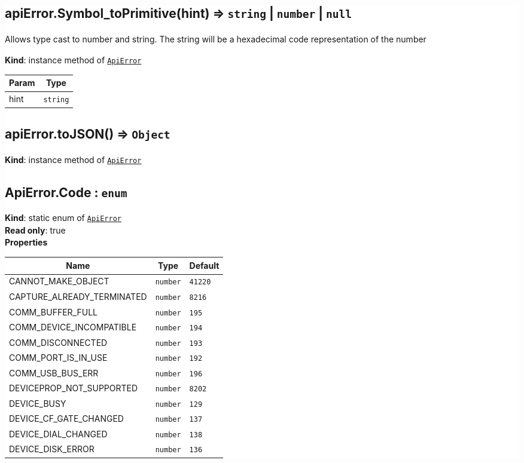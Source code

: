 <a name="ApiIdentifier+Symbol_toPrimitive"></a>

## apiError.Symbol\_toPrimitive(hint) ⇒ <code>string</code> \| <code>number</code> \| <code>null</code>
Allows type cast to number and string.
The string will be a hexadecimal code representation of the number

**Kind**: instance method of [<code>ApiError</code>](#ApiError)  
<table>
  <thead>
    <tr>
      <th>Param</th><th>Type</th>
    </tr>
  </thead>
  <tbody>
<tr>
    <td>hint</td><td><code>string</code></td>
    </tr>  </tbody>
</table>

<a name="ApiIdentifier+toJSON"></a>

## apiError.toJSON() ⇒ <code>Object</code>
**Kind**: instance method of [<code>ApiError</code>](#ApiError)  
<a name="ApiError.Code"></a>

## ApiError.Code : <code>enum</code>
**Kind**: static enum of [<code>ApiError</code>](#ApiError)  
**Read only**: true  
**Properties**

<table>
  <thead>
    <tr>
      <th>Name</th><th>Type</th><th>Default</th>
    </tr>
  </thead>
  <tbody>
<tr>
    <td>CANNOT_MAKE_OBJECT</td><td><code>number</code></td><td><code>41220</code></td>
    </tr><tr>
    <td>CAPTURE_ALREADY_TERMINATED</td><td><code>number</code></td><td><code>8216</code></td>
    </tr><tr>
    <td>COMM_BUFFER_FULL</td><td><code>number</code></td><td><code>195</code></td>
    </tr><tr>
    <td>COMM_DEVICE_INCOMPATIBLE</td><td><code>number</code></td><td><code>194</code></td>
    </tr><tr>
    <td>COMM_DISCONNECTED</td><td><code>number</code></td><td><code>193</code></td>
    </tr><tr>
    <td>COMM_PORT_IS_IN_USE</td><td><code>number</code></td><td><code>192</code></td>
    </tr><tr>
    <td>COMM_USB_BUS_ERR</td><td><code>number</code></td><td><code>196</code></td>
    </tr><tr>
    <td>DEVICEPROP_NOT_SUPPORTED</td><td><code>number</code></td><td><code>8202</code></td>
    </tr><tr>
    <td>DEVICE_BUSY</td><td><code>number</code></td><td><code>129</code></td>
    </tr><tr>
    <td>DEVICE_CF_GATE_CHANGED</td><td><code>number</code></td><td><code>137</code></td>
    </tr><tr>
    <td>DEVICE_DIAL_CHANGED</td><td><code>number</code></td><td><code>138</code></td>
    </tr><tr>
    <td>DEVICE_DISK_ERROR</td><td><code>number</code></td><td><code>136</code></td>
    </tr><tr>